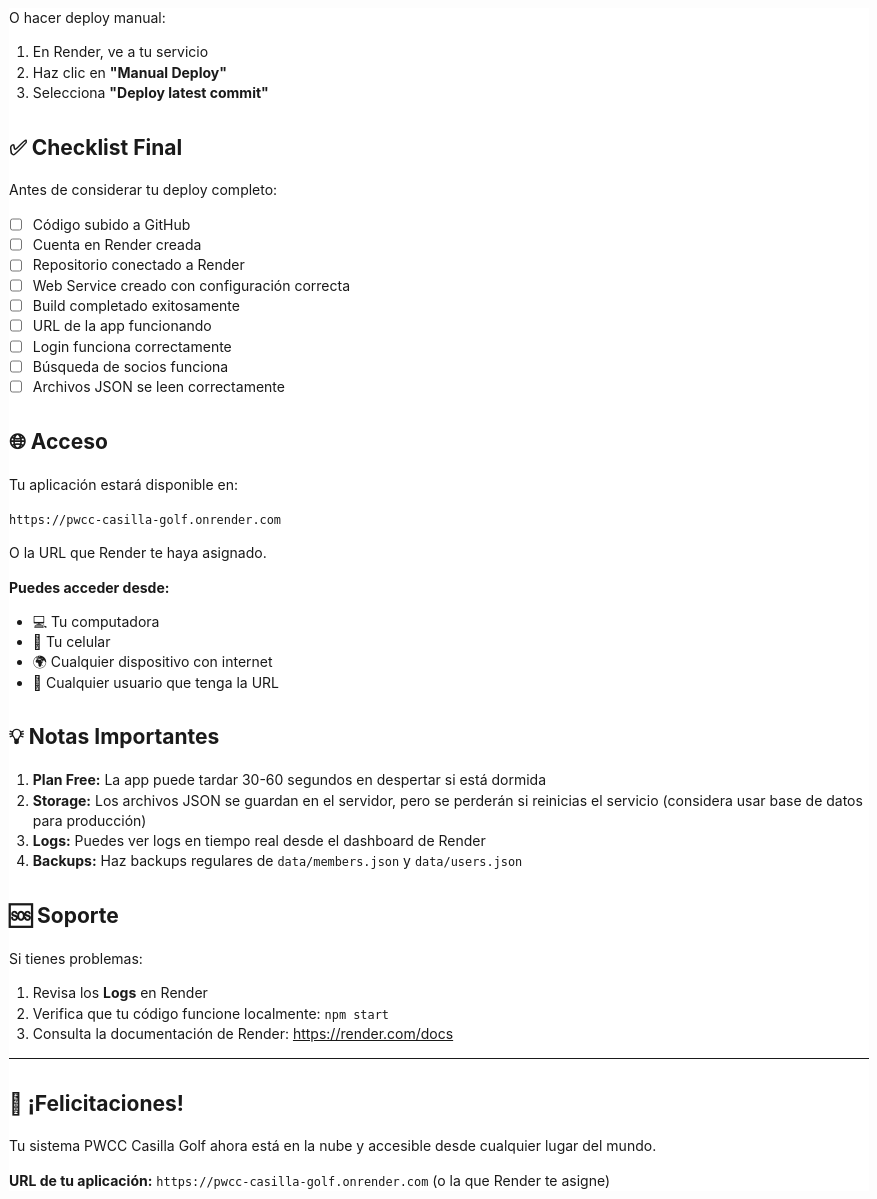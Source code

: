 O hacer deploy manual:
1. En Render, ve a tu servicio
2. Haz clic en **"Manual Deploy"**
3. Selecciona **"Deploy latest commit"**

## ✅ Checklist Final

Antes de considerar tu deploy completo:

- [ ] Código subido a GitHub
- [ ] Cuenta en Render creada
- [ ] Repositorio conectado a Render
- [ ] Web Service creado con configuración correcta
- [ ] Build completado exitosamente
- [ ] URL de la app funcionando
- [ ] Login funciona correctamente
- [ ] Búsqueda de socios funciona
- [ ] Archivos JSON se leen correctamente

## 🌐 Acceso

Tu aplicación estará disponible en:
```
https://pwcc-casilla-golf.onrender.com
```

O la URL que Render te haya asignado.

**Puedes acceder desde:**
- 💻 Tu computadora
- 📱 Tu celular
- 🌍 Cualquier dispositivo con internet
- 👥 Cualquier usuario que tenga la URL

## 💡 Notas Importantes

1. **Plan Free:** La app puede tardar 30-60 segundos en despertar si está dormida
2. **Storage:** Los archivos JSON se guardan en el servidor, pero se perderán si reinicias el servicio (considera usar base de datos para producción)
3. **Logs:** Puedes ver logs en tiempo real desde el dashboard de Render
4. **Backups:** Haz backups regulares de `data/members.json` y `data/users.json`

## 🆘 Soporte

Si tienes problemas:

1. Revisa los **Logs** en Render
2. Verifica que tu código funcione localmente: `npm start`
3. Consulta la documentación de Render: https://render.com/docs

---

## 🎉 ¡Felicitaciones!

Tu sistema PWCC Casilla Golf ahora está en la nube y accesible desde cualquier lugar del mundo.

**URL de tu aplicación:** `https://pwcc-casilla-golf.onrender.com` (o la que Render te asigne)

